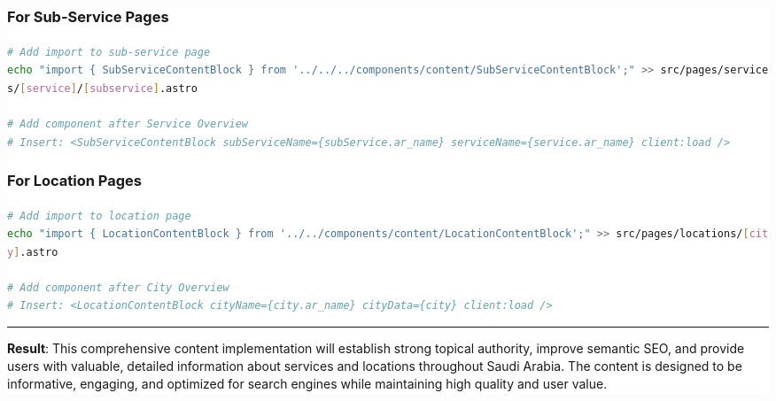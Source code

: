 ### **For Sub-Service Pages**
```bash
# Add import to sub-service page
echo "import { SubServiceContentBlock } from '../../../components/content/SubServiceContentBlock';" >> src/pages/services/[service]/[subservice].astro

# Add component after Service Overview
# Insert: <SubServiceContentBlock subServiceName={subService.ar_name} serviceName={service.ar_name} client:load />
```

### **For Location Pages**
```bash
# Add import to location page
echo "import { LocationContentBlock } from '../../components/content/LocationContentBlock';" >> src/pages/locations/[city].astro

# Add component after City Overview
# Insert: <LocationContentBlock cityName={city.ar_name} cityData={city} client:load />
```

---

**Result**: This comprehensive content implementation will establish strong topical authority, improve semantic SEO, and provide users with valuable, detailed information about services and locations throughout Saudi Arabia. The content is designed to be informative, engaging, and optimized for search engines while maintaining high quality and user value.